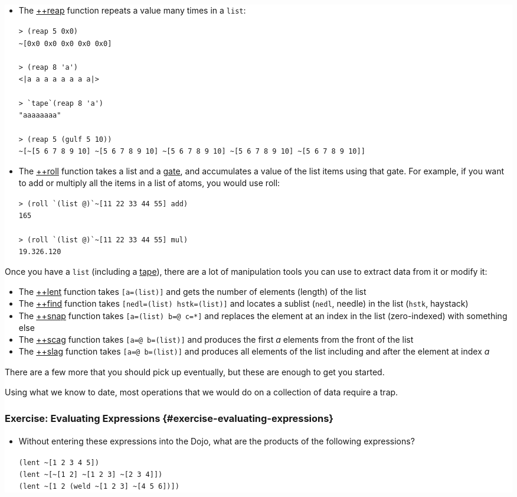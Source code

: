 - The [++reap](../../language/hoon/reference/stdlib/2b.md#reap) function repeats a value many times in a `list`:

    ```hoon
    > (reap 5 0x0)
    ~[0x0 0x0 0x0 0x0 0x0]

    > (reap 8 'a')
    <|a a a a a a a a|>

    > `tape`(reap 8 'a')
    "aaaaaaaa"

    > (reap 5 (gulf 5 10))
    ~[~[5 6 7 8 9 10] ~[5 6 7 8 9 10] ~[5 6 7 8 9 10] ~[5 6 7 8 9 10] ~[5 6 7 8 9 10]]
    ```

- The [++roll](../../language/hoon/reference/stdlib/2b.md#roll) function takes a list and a [gate](../../glossary/gate.md), and accumulates a value of the list items using that gate. For example, if you want to add or multiply all the items in a list of atoms, you would use roll:

    ```hoon
    > (roll `(list @)`~[11 22 33 44 55] add)
    165

    > (roll `(list @)`~[11 22 33 44 55] mul)
    19.326.120
    ```

Once you have a `list` (including a [tape](../../glossary/tape.md)), there are a lot of manipulation tools you can use to extract data from it or modify it:

- The [++lent](../../language/hoon/reference/stdlib/2b.md#lent) function takes `[a=(list)]` and gets the number of elements (length) of the list
- The [++find](../../language/hoon/reference/stdlib/2b.md#find) function takes `[nedl=(list) hstk=(list)]` and locates a sublist (`nedl`, needle) in the list (`hstk`, haystack)
- The [++snap](../../language/hoon/reference/stdlib/2b.md#snap) function takes `[a=(list) b=@ c=*]` and replaces the element at an index in the list (zero-indexed) with something else
- The [++scag](../../language/hoon/reference/stdlib/2b.md#scag) function takes `[a=@ b=(list)]` and produces the first _a_ elements from the front of the list
- The [++slag](../../language/hoon/reference/stdlib/2b.md#slag) function takes `[a=@ b=(list)]` and produces all elements of the list including and after the element at index _a_

There are a few more that you should pick up eventually, but these are enough to get you started.

Using what we know to date, most operations that we would do on a collection of data require a trap.

### Exercise:  Evaluating Expressions {#exercise-evaluating-expressions}

- Without entering these expressions into the Dojo, what are the products of the following expressions?

    ```hoon
    (lent ~[1 2 3 4 5])
    (lent ~[~[1 2] ~[1 2 3] ~[2 3 4]])
    (lent ~[1 2 (weld ~[1 2 3] ~[4 5 6])])
    ```
